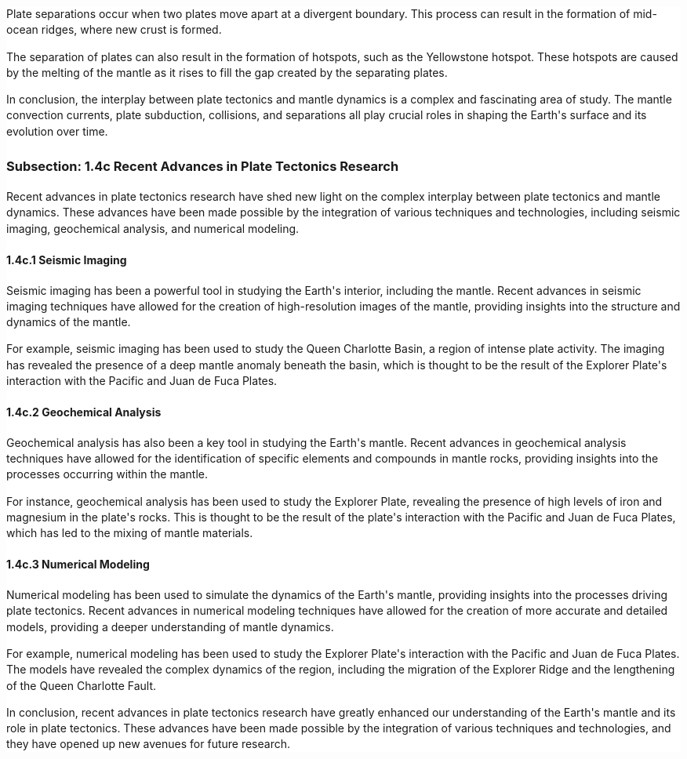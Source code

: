Plate separations occur when two plates move apart at a divergent boundary. This process can result in the formation of mid-ocean ridges, where new crust is formed.

The separation of plates can also result in the formation of hotspots, such as the Yellowstone hotspot. These hotspots are caused by the melting of the mantle as it rises to fill the gap created by the separating plates.

In conclusion, the interplay between plate tectonics and mantle dynamics is a complex and fascinating area of study. The mantle convection currents, plate subduction, collisions, and separations all play crucial roles in shaping the Earth's surface and its evolution over time.




### Subsection: 1.4c Recent Advances in Plate Tectonics Research

Recent advances in plate tectonics research have shed new light on the complex interplay between plate tectonics and mantle dynamics. These advances have been made possible by the integration of various techniques and technologies, including seismic imaging, geochemical analysis, and numerical modeling.

#### 1.4c.1 Seismic Imaging

Seismic imaging has been a powerful tool in studying the Earth's interior, including the mantle. Recent advances in seismic imaging techniques have allowed for the creation of high-resolution images of the mantle, providing insights into the structure and dynamics of the mantle.

For example, seismic imaging has been used to study the Queen Charlotte Basin, a region of intense plate activity. The imaging has revealed the presence of a deep mantle anomaly beneath the basin, which is thought to be the result of the Explorer Plate's interaction with the Pacific and Juan de Fuca Plates.

#### 1.4c.2 Geochemical Analysis

Geochemical analysis has also been a key tool in studying the Earth's mantle. Recent advances in geochemical analysis techniques have allowed for the identification of specific elements and compounds in mantle rocks, providing insights into the processes occurring within the mantle.

For instance, geochemical analysis has been used to study the Explorer Plate, revealing the presence of high levels of iron and magnesium in the plate's rocks. This is thought to be the result of the plate's interaction with the Pacific and Juan de Fuca Plates, which has led to the mixing of mantle materials.

#### 1.4c.3 Numerical Modeling

Numerical modeling has been used to simulate the dynamics of the Earth's mantle, providing insights into the processes driving plate tectonics. Recent advances in numerical modeling techniques have allowed for the creation of more accurate and detailed models, providing a deeper understanding of mantle dynamics.

For example, numerical modeling has been used to study the Explorer Plate's interaction with the Pacific and Juan de Fuca Plates. The models have revealed the complex dynamics of the region, including the migration of the Explorer Ridge and the lengthening of the Queen Charlotte Fault.

In conclusion, recent advances in plate tectonics research have greatly enhanced our understanding of the Earth's mantle and its role in plate tectonics. These advances have been made possible by the integration of various techniques and technologies, and they have opened up new avenues for future research.
